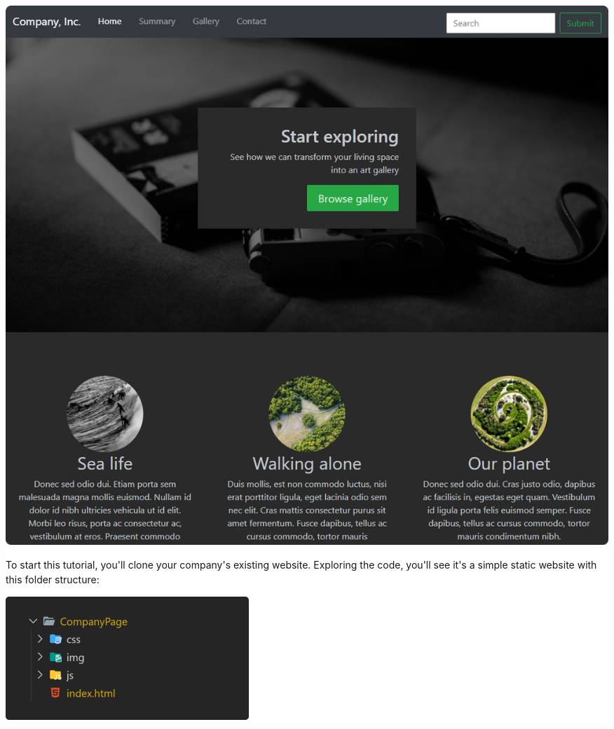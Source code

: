 ![A screenshot of the starter website](website.png)

To start this tutorial, you'll clone your company's existing website. Exploring the code, you'll see it's a simple static website with this folder structure:

![Diagram showing the site structure with folders for CSS, images, JavaScript, and an index.html file](site-structure.png)
